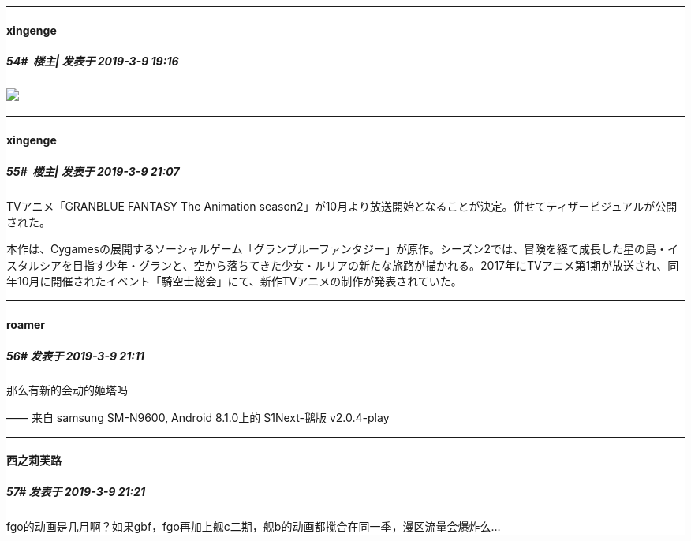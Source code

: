 





*****

####  xingenge  
##### 54#         楼主| 发表于 2019-3-9 19:16



<img src="http://wx2.sinaimg.cn/large/740ca5e5gy1g0wrbxenc9j20hs0ch3zl.jpg" referrerpolicy="no-referrer">







*****

####  xingenge  
##### 55#         楼主| 发表于 2019-3-9 21:07




TVアニメ「GRANBLUE FANTASY The Animation season2」が10月より放送開始となることが決定。併せてティザービジュアルが公開された。


本作は、Cygamesの展開するソーシャルゲーム「グランブルーファンタジー」が原作。シーズン2では、冒険を経て成長した星の島・イスタルシアを目指す少年・グランと、空から落ちてきた少女・ルリアの新たな旅路が描かれる。2017年にTVアニメ第1期が放送され、同年10月に開催されたイベント「騎空士総会」にて、新作TVアニメの制作が発表されていた。







*****

####  roamer  
##### 56#       发表于 2019-3-9 21:11




那么有新的会动的姬塔吗

—— 来自 samsung SM-N9600, Android 8.1.0上的 [S1Next-鹅版](https://github.com/ykrank/S1-Next/releases) v2.0.4-play







*****

####  西之莉芙路  
##### 57#       发表于 2019-3-9 21:21




fgo的动画是几月啊？如果gbf，fgo再加上舰c二期，舰b的动画都搅合在同一季，漫区流量会爆炸么…
